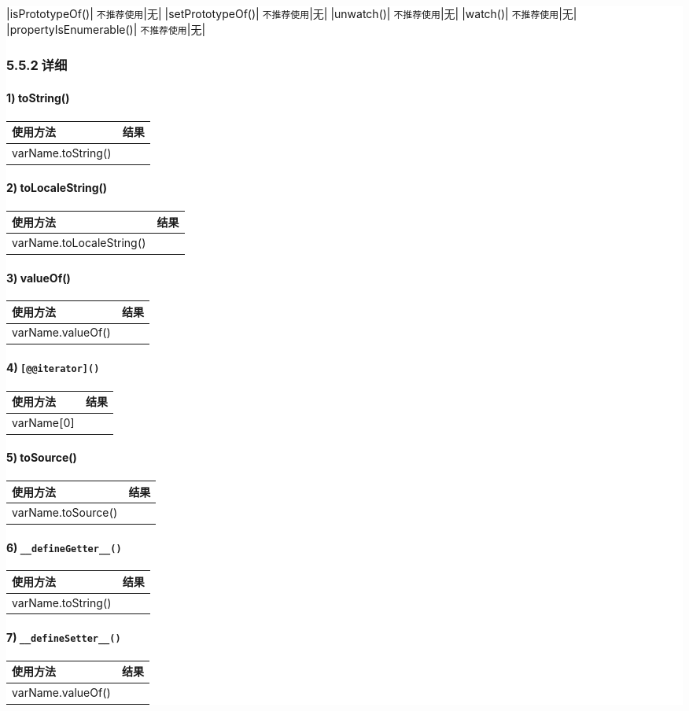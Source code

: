 |isPrototypeOf()|   `不推荐使用`|无|
|setPrototypeOf()|   `不推荐使用`|无|
|unwatch()|   `不推荐使用`|无|
|watch()|   `不推荐使用`|无|
|propertyIsEnumerable()|   `不推荐使用`|无|

### 5.5.2 详细

#### 1) toString()

|使用方法|结果|
|:---|:---|
|varName.toString()||

#### 2) toLocaleString()

|使用方法|结果|
|:---|:---|
|varName.toLocaleString()||

#### 3) valueOf()

|使用方法|结果|
|:---|:---|
|varName.valueOf()||

#### 4) `[@@iterator]()`

|使用方法|结果|
|:---|:---|
|varName[0]||

#### 5) toSource()

|使用方法|结果|
|:---|:---|
|varName.toSource()||

#### 6) `__defineGetter__()`

|使用方法|结果|
|:---|:---|
|varName.toString()||

#### 7) `__defineSetter__()`

|使用方法|结果|
|:---|:---|
|varName.valueOf()||
